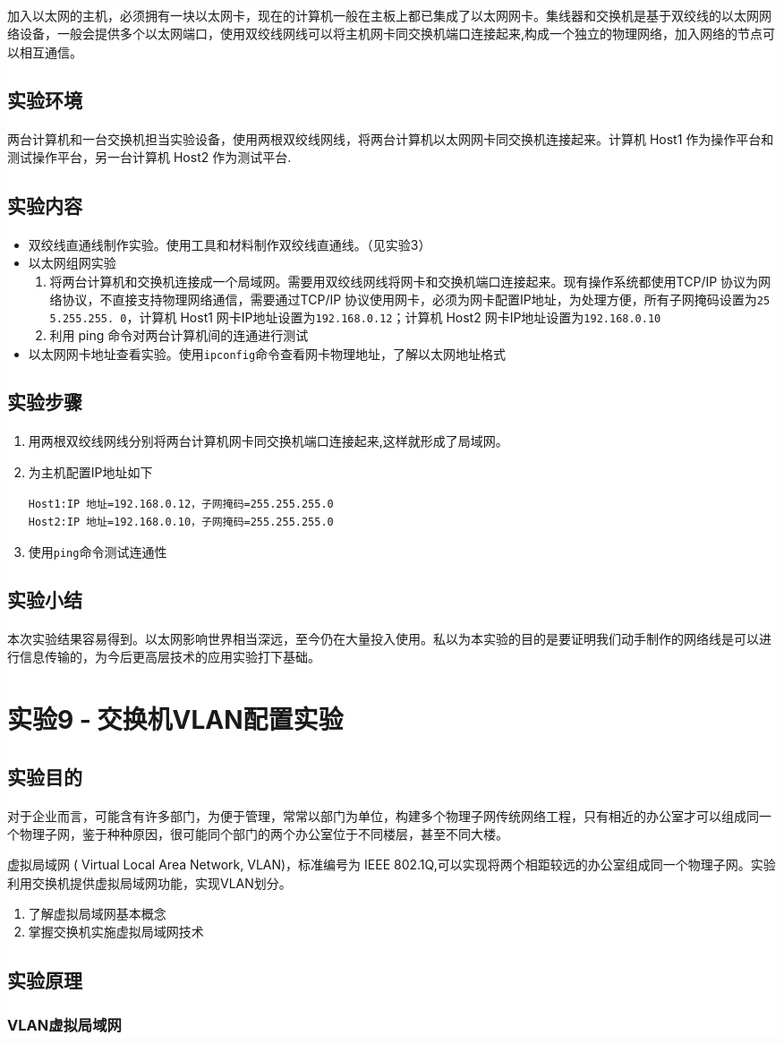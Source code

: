加入以太网的主机，必须拥有一块以太网卡，现在的计算机一般在主板上都已集成了以太网网卡。集线器和交换机是基于双绞线的以太网网络设备，一般会提供多个以太网端口，使用双绞线网线可以将主机网卡同交换机端口连接起来,构成一个独立的物理网络，加入网络的节点可以相互通信。

## 实验环境

两台计算机和一台交换机担当实验设备，使用两根双绞线网线，将两台计算机以太网网卡同交换机连接起来。计算机 Host1 作为操作平台和测试操作平台，另一台计算机 Host2 作为测试平台.

## 实验内容

- 双绞线直通线制作实验。使用工具和材料制作双绞线直通线。（见实验3）
- 以太网组网实验
  1. 将两台计算机和交换机连接成一个局域网。需要用双绞线网线将网卡和交换机端口连接起来。现有操作系统都使用TCP/IP 协议为网络协议，不直接支持物理网络通信，需要通过TCP/IP 协议使用网卡，必须为网卡配置IP地址，为处理方便，所有子网掩码设置为`255.255.255. 0`，计算机 Host1 网卡IP地址设置为`192.168.0.12`；计算机 Host2 网卡IP地址设置为`192.168.0.10`
  2. 利用 ping 命令对两台计算机间的连通进行测试
- 以太网网卡地址查看实验。使用`ipconfig`命令查看网卡物理地址，了解以太网地址格式

## 实验步骤

1. 用两根双绞线网线分别将两台计算机网卡同交换机端口连接起来,这样就形成了局域网。

2. 为主机配置IP地址如下

   ```
   Host1:IP 地址=192.168.0.12，子网掩码=255.255.255.0
   Host2:IP 地址=192.168.0.10，子网掩码=255.255.255.0
   ```

3. 使用`ping`命令测试连通性

## 实验小结

本次实验结果容易得到。以太网影响世界相当深远，至今仍在大量投入使用。私以为本实验的目的是要证明我们动手制作的网络线是可以进行信息传输的，为今后更高层技术的应用实验打下基础。

# 实验9 - 交换机VLAN配置实验

## 实验目的

对于企业而言，可能含有许多部门，为便于管理，常常以部门为单位，构建多个物理子网传统网络工程，只有相近的办公室才可以组成同一个物理子网，鉴于种种原因，很可能同个部门的两个办公室位于不同楼层，甚至不同大楼。

虚拟局域网 ( Virtual Local Area Network, VLAN)，标准编号为 IEEE 802.1Q,可以实现将两个相距较远的办公室组成同一个物理子网。实验利用交换机提供虚拟局域网功能，实现VLAN划分。

1. 了解虚拟局域网基本概念
2. 掌握交换机实施虚拟局域网技术

## 实验原理

### VLAN虚拟局域网
